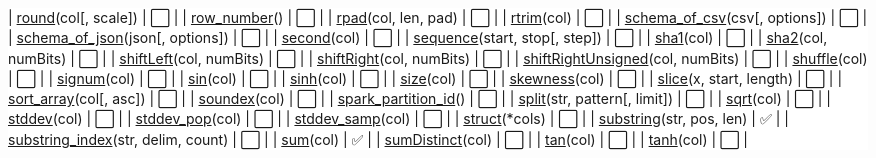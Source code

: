 | [round](https://spark.apache.org/docs/latest/api/python/reference/api/pyspark.sql.functions.round.html#pyspark.sql.functions.round)(col\[, scale\]) | ⬜️            |
| [row\_number](https://spark.apache.org/docs/latest/api/python/reference/api/pyspark.sql.functions.row_number.html#pyspark.sql.functions.row_number)() | ⬜️            |
| [rpad](https://spark.apache.org/docs/latest/api/python/reference/api/pyspark.sql.functions.rpad.html#pyspark.sql.functions.rpad)(col, len, pad) | ⬜️            |
| [rtrim](https://spark.apache.org/docs/latest/api/python/reference/api/pyspark.sql.functions.rtrim.html#pyspark.sql.functions.rtrim)(col) | ⬜️            |
| [schema\_of\_csv](https://spark.apache.org/docs/latest/api/python/reference/api/pyspark.sql.functions.schema_of_csv.html#pyspark.sql.functions.schema_of_csv)(csv\[, options\]) | ⬜️            |
| [schema\_of\_json](https://spark.apache.org/docs/latest/api/python/reference/api/pyspark.sql.functions.schema_of_json.html#pyspark.sql.functions.schema_of_json)(json\[, options\]) | ⬜️            |
| [second](https://spark.apache.org/docs/latest/api/python/reference/api/pyspark.sql.functions.second.html#pyspark.sql.functions.second)(col) | ⬜️            |
| [sequence](https://spark.apache.org/docs/latest/api/python/reference/api/pyspark.sql.functions.sequence.html#pyspark.sql.functions.sequence)(start, stop\[, step\]) | ⬜️            |
| [sha1](https://spark.apache.org/docs/latest/api/python/reference/api/pyspark.sql.functions.sha1.html#pyspark.sql.functions.sha1)(col) | ⬜️            |
| [sha2](https://spark.apache.org/docs/latest/api/python/reference/api/pyspark.sql.functions.sha2.html#pyspark.sql.functions.sha2)(col, numBits) | ⬜️            |
| [shiftLeft](https://spark.apache.org/docs/latest/api/python/reference/api/pyspark.sql.functions.shiftLeft.html#pyspark.sql.functions.shiftLeft)(col, numBits) | ⬜️            |
| [shiftRight](https://spark.apache.org/docs/latest/api/python/reference/api/pyspark.sql.functions.shiftRight.html#pyspark.sql.functions.shiftRight)(col, numBits) | ⬜️            |
| [shiftRightUnsigned](https://spark.apache.org/docs/latest/api/python/reference/api/pyspark.sql.functions.shiftRightUnsigned.html#pyspark.sql.functions.shiftRightUnsigned)(col, numBits) | ⬜️            |
| [shuffle](https://spark.apache.org/docs/latest/api/python/reference/api/pyspark.sql.functions.shuffle.html#pyspark.sql.functions.shuffle)(col) | ⬜️            |
| [signum](https://spark.apache.org/docs/latest/api/python/reference/api/pyspark.sql.functions.signum.html#pyspark.sql.functions.signum)(col) | ⬜️            |
| [sin](https://spark.apache.org/docs/latest/api/python/reference/api/pyspark.sql.functions.sin.html#pyspark.sql.functions.sin)(col) | ⬜️            |
| [sinh](https://spark.apache.org/docs/latest/api/python/reference/api/pyspark.sql.functions.sinh.html#pyspark.sql.functions.sinh)(col) | ⬜️            |
| [size](https://spark.apache.org/docs/latest/api/python/reference/api/pyspark.sql.functions.size.html#pyspark.sql.functions.size)(col) | ⬜️            |
| [skewness](https://spark.apache.org/docs/latest/api/python/reference/api/pyspark.sql.functions.skewness.html#pyspark.sql.functions.skewness)(col) | ⬜️            |
| [slice](https://spark.apache.org/docs/latest/api/python/reference/api/pyspark.sql.functions.slice.html#pyspark.sql.functions.slice)(x, start, length) | ⬜️            |
| [sort\_array](https://spark.apache.org/docs/latest/api/python/reference/api/pyspark.sql.functions.sort_array.html#pyspark.sql.functions.sort_array)(col\[, asc\]) | ⬜️            |
| [soundex](https://spark.apache.org/docs/latest/api/python/reference/api/pyspark.sql.functions.soundex.html#pyspark.sql.functions.soundex)(col) | ⬜️            |
| [spark\_partition\_id](https://spark.apache.org/docs/latest/api/python/reference/api/pyspark.sql.functions.spark_partition_id.html#pyspark.sql.functions.spark_partition_id)() | ⬜️            |
| [split](https://spark.apache.org/docs/latest/api/python/reference/api/pyspark.sql.functions.split.html#pyspark.sql.functions.split)(str, pattern\[, limit\]) | ⬜️            |
| [sqrt](https://spark.apache.org/docs/latest/api/python/reference/api/pyspark.sql.functions.sqrt.html#pyspark.sql.functions.sqrt)(col) | ⬜️            |
| [stddev](https://spark.apache.org/docs/latest/api/python/reference/api/pyspark.sql.functions.stddev.html#pyspark.sql.functions.stddev)(col) | ⬜️            |
| [stddev\_pop](https://spark.apache.org/docs/latest/api/python/reference/api/pyspark.sql.functions.stddev_pop.html#pyspark.sql.functions.stddev_pop)(col) | ⬜️            |
| [stddev\_samp](https://spark.apache.org/docs/latest/api/python/reference/api/pyspark.sql.functions.stddev_samp.html#pyspark.sql.functions.stddev_samp)(col) | ⬜️            |
| [struct](https://spark.apache.org/docs/latest/api/python/reference/api/pyspark.sql.functions.struct.html#pyspark.sql.functions.struct)(\*cols) | ⬜️            |
| [substring](https://spark.apache.org/docs/latest/api/python/reference/api/pyspark.sql.functions.substring.html#pyspark.sql.functions.substring)(str, pos, len) | ✅            |
| [substring\_index](https://spark.apache.org/docs/latest/api/python/reference/api/pyspark.sql.functions.substring_index.html#pyspark.sql.functions.substring_index)(str, delim, count) | ⬜️            |
| [sum](https://spark.apache.org/docs/latest/api/python/reference/api/pyspark.sql.functions.sum.html#pyspark.sql.functions.sum)(col) | ✅            |
| [sumDistinct](https://spark.apache.org/docs/latest/api/python/reference/api/pyspark.sql.functions.sumDistinct.html#pyspark.sql.functions.sumDistinct)(col) | ⬜️            |
| [tan](https://spark.apache.org/docs/latest/api/python/reference/api/pyspark.sql.functions.tan.html#pyspark.sql.functions.tan)(col) | ⬜️            |
| [tanh](https://spark.apache.org/docs/latest/api/python/reference/api/pyspark.sql.functions.tanh.html#pyspark.sql.functions.tanh)(col) | ⬜️            |